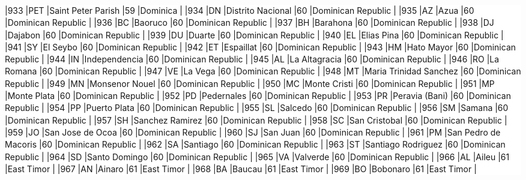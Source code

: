 |933        |PET                |Saint Peter Parish                                 |59        |Dominica                                  |
|934        |DN                 |Distrito Nacional                                  |60        |Dominican Republic                        |
|935        |AZ                 |Azua                                               |60        |Dominican Republic                        |
|936        |BC                 |Baoruco                                            |60        |Dominican Republic                        |
|937        |BH                 |Barahona                                           |60        |Dominican Republic                        |
|938        |DJ                 |Dajabon                                            |60        |Dominican Republic                        |
|939        |DU                 |Duarte                                             |60        |Dominican Republic                        |
|940        |EL                 |Elias Pina                                         |60        |Dominican Republic                        |
|941        |SY                 |El Seybo                                           |60        |Dominican Republic                        |
|942        |ET                 |Espaillat                                          |60        |Dominican Republic                        |
|943        |HM                 |Hato Mayor                                         |60        |Dominican Republic                        |
|944        |IN                 |Independencia                                      |60        |Dominican Republic                        |
|945        |AL                 |La Altagracia                                      |60        |Dominican Republic                        |
|946        |RO                 |La Romana                                          |60        |Dominican Republic                        |
|947        |VE                 |La Vega                                            |60        |Dominican Republic                        |
|948        |MT                 |Maria Trinidad Sanchez                             |60        |Dominican Republic                        |
|949        |MN                 |Monsenor Nouel                                     |60        |Dominican Republic                        |
|950        |MC                 |Monte Cristi                                       |60        |Dominican Republic                        |
|951        |MP                 |Monte Plata                                        |60        |Dominican Republic                        |
|952        |PD                 |Pedernales                                         |60        |Dominican Republic                        |
|953        |PR                 |Peravia (Bani)                                     |60        |Dominican Republic                        |
|954        |PP                 |Puerto Plata                                       |60        |Dominican Republic                        |
|955        |SL                 |Salcedo                                            |60        |Dominican Republic                        |
|956        |SM                 |Samana                                             |60        |Dominican Republic                        |
|957        |SH                 |Sanchez Ramirez                                    |60        |Dominican Republic                        |
|958        |SC                 |San Cristobal                                      |60        |Dominican Republic                        |
|959        |JO                 |San Jose de Ocoa                                   |60        |Dominican Republic                        |
|960        |SJ                 |San Juan                                           |60        |Dominican Republic                        |
|961        |PM                 |San Pedro de Macoris                               |60        |Dominican Republic                        |
|962        |SA                 |Santiago                                           |60        |Dominican Republic                        |
|963        |ST                 |Santiago Rodriguez                                 |60        |Dominican Republic                        |
|964        |SD                 |Santo Domingo                                      |60        |Dominican Republic                        |
|965        |VA                 |Valverde                                           |60        |Dominican Republic                        |
|966        |AL                 |Aileu                                              |61        |East Timor                                |
|967        |AN                 |Ainaro                                             |61        |East Timor                                |
|968        |BA                 |Baucau                                             |61        |East Timor                                |
|969        |BO                 |Bobonaro                                           |61        |East Timor                                |